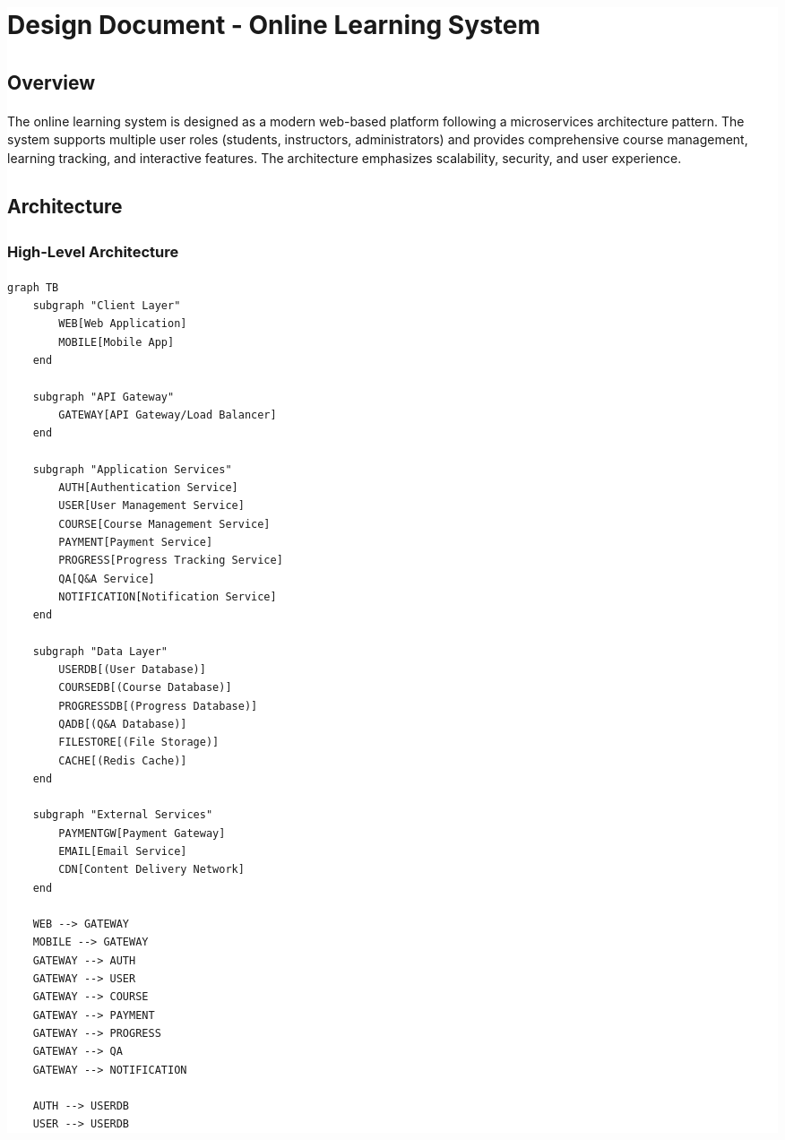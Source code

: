 # Design Document - Online Learning System

## Overview

The online learning system is designed as a modern web-based platform following a microservices architecture pattern. The system supports multiple user roles (students, instructors, administrators) and provides comprehensive course management, learning tracking, and interactive features. The architecture emphasizes scalability, security, and user experience.

## Architecture

### High-Level Architecture

```mermaid
graph TB
    subgraph "Client Layer"
        WEB[Web Application]
        MOBILE[Mobile App]
    end
    
    subgraph "API Gateway"
        GATEWAY[API Gateway/Load Balancer]
    end
    
    subgraph "Application Services"
        AUTH[Authentication Service]
        USER[User Management Service]
        COURSE[Course Management Service]
        PAYMENT[Payment Service]
        PROGRESS[Progress Tracking Service]
        QA[Q&A Service]
        NOTIFICATION[Notification Service]
    end
    
    subgraph "Data Layer"
        USERDB[(User Database)]
        COURSEDB[(Course Database)]
        PROGRESSDB[(Progress Database)]
        QADB[(Q&A Database)]
        FILESTORE[(File Storage)]
        CACHE[(Redis Cache)]
    end
    
    subgraph "External Services"
        PAYMENTGW[Payment Gateway]
        EMAIL[Email Service]
        CDN[Content Delivery Network]
    end
    
    WEB --> GATEWAY
    MOBILE --> GATEWAY
    GATEWAY --> AUTH
    GATEWAY --> USER
    GATEWAY --> COURSE
    GATEWAY --> PAYMENT
    GATEWAY --> PROGRESS
    GATEWAY --> QA
    GATEWAY --> NOTIFICATION
    
    AUTH --> USERDB
    USER --> USERDB
```